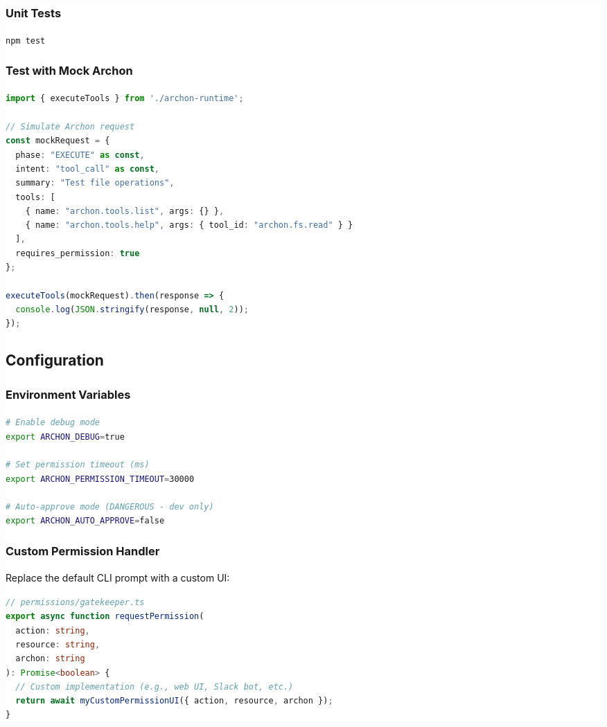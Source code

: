 ### Unit Tests

```bash
npm test
```

### Test with Mock Archon

```typescript
import { executeTools } from './archon-runtime';

// Simulate Archon request
const mockRequest = {
  phase: "EXECUTE" as const,
  intent: "tool_call" as const,
  summary: "Test file operations",
  tools: [
    { name: "archon.tools.list", args: {} },
    { name: "archon.tools.help", args: { tool_id: "archon.fs.read" } }
  ],
  requires_permission: true
};

executeTools(mockRequest).then(response => {
  console.log(JSON.stringify(response, null, 2));
});
```

## Configuration

### Environment Variables

```bash
# Enable debug mode
export ARCHON_DEBUG=true

# Set permission timeout (ms)
export ARCHON_PERMISSION_TIMEOUT=30000

# Auto-approve mode (DANGEROUS - dev only)
export ARCHON_AUTO_APPROVE=false
```

### Custom Permission Handler

Replace the default CLI prompt with a custom UI:

```typescript
// permissions/gatekeeper.ts
export async function requestPermission(
  action: string,
  resource: string,
  archon: string
): Promise<boolean> {
  // Custom implementation (e.g., web UI, Slack bot, etc.)
  return await myCustomPermissionUI({ action, resource, archon });
}
```
